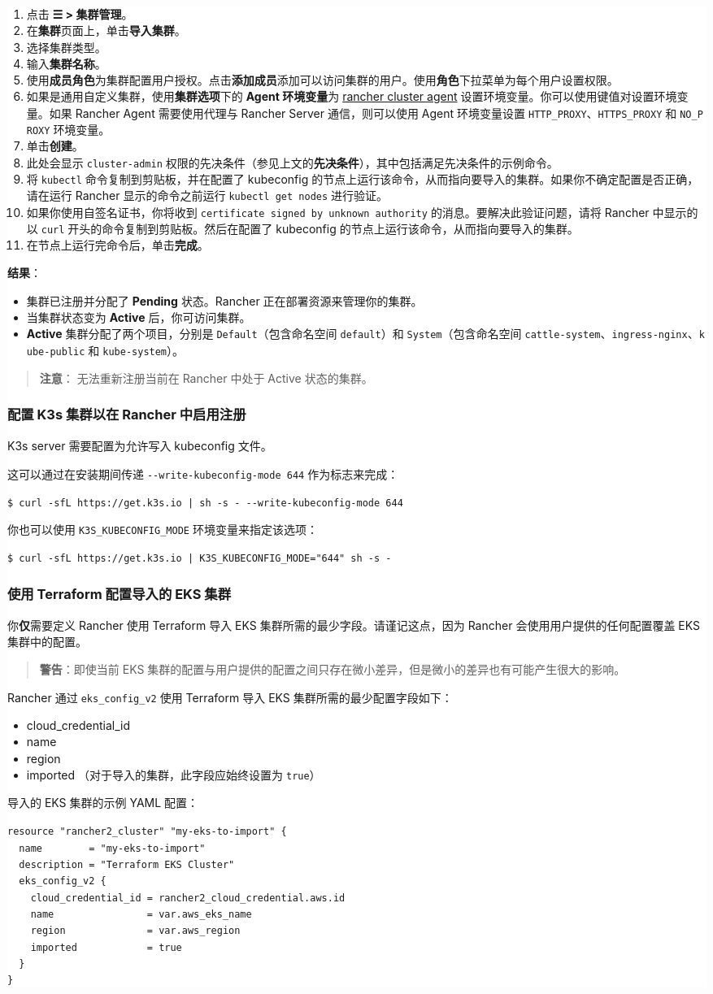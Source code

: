 1. 点击 **☰ > 集群管理**。
1. 在**集群**页面上，单击**导入集群**。
1. 选择集群类型。
1. 输入**集群名称**。
1. 使用**成员角色**为集群配置用户授权。点击**添加成员**添加可以访问集群的用户。使用**角色**下拉菜单为每个用户设置权限。
1. 如果是通用自定义集群，使用**集群选项**下的 **Agent 环境变量**为 [rancher cluster agent]({{<baseurl>}}/rancher/v2.6/en/cluster-provisioning/rke-clusters/rancher-agents/) 设置环境变量。你可以使用键值对设置环境变量。如果 Rancher Agent 需要使用代理与 Rancher Server 通信，则可以使用 Agent 环境变量设置 `HTTP_PROXY`、`HTTPS_PROXY` 和 `NO_PROXY` 环境变量。
1. 单击**创建**。
1. 此处会显示 `cluster-admin` 权限的先决条件（参见上文的**先决条件**），其中包括满足先决条件的示例命令。
1. 将 `kubectl` 命令复制到剪贴板，并在配置了 kubeconfig 的节点上运行该命令，从而指向要导入的集群。如果你不确定配置是否正确，请在运行 Rancher 显示的命令之前运行 `kubectl get nodes` 进行验证。
1. 如果你使用自签名证书，你将收到 `certificate signed by unknown authority` 的消息。要解决此验证问题，请将 Rancher 中显示的以 `curl` 开头的命令复制到剪贴板。然后在配置了 kubeconfig 的节点上运行该命令，从而指向要导入的集群。
1. 在节点上运行完命令后，单击**完成**。

**结果**：

- 集群已注册并分配了 **Pending** 状态。Rancher 正在部署资源来管理你的集群。</li>
- 当集群状态变为 **Active** 后，你可访问集群。
- **Active** 集群分配了两个项目，分别是 `Default`（包含命名空间 `default`）和 `System`（包含命名空间 `cattle-system`、`ingress-nginx`、`kube-public` 和 `kube-system`）。

> **注意**：
> 无法重新注册当前在 Rancher 中处于 Active 状态的集群。

### 配置 K3s 集群以在 Rancher 中启用注册

K3s server 需要配置为允许写入 kubeconfig 文件。

这可以通过在安装期间传递 `--write-kubeconfig-mode 644` 作为标志来完成：

```
$ curl -sfL https://get.k3s.io | sh -s - --write-kubeconfig-mode 644
```

你也可以使用 `K3S_KUBECONFIG_MODE` 环境变量来指定该选项：

```
$ curl -sfL https://get.k3s.io | K3S_KUBECONFIG_MODE="644" sh -s -
```

### 使用 Terraform 配置导入的 EKS 集群

你**仅**需要定义 Rancher 使用 Terraform 导入 EKS 集群所需的最少字段。请谨记这点，因为 Rancher 会使用用户提供的任何配置覆盖 EKS 集群中的配置。

> **警告**：即使当前 EKS 集群的配置与用户提供的配置之间只存在微小差异，但是微小的差异也有可能产生很大的影响。

Rancher 通过 `eks_config_v2` 使用 Terraform 导入 EKS 集群所需的最少配置字段如下：

- cloud_credential_id
- name
- region
- imported （对于导入的集群，此字段应始终设置为 `true`）

导入的 EKS 集群的示例 YAML 配置：

```
resource "rancher2_cluster" "my-eks-to-import" {
  name        = "my-eks-to-import"
  description = "Terraform EKS Cluster"
  eks_config_v2 {
    cloud_credential_id = rancher2_cloud_credential.aws.id
    name                = var.aws_eks_name
    region              = var.aws_region
    imported            = true
  }
}
```
